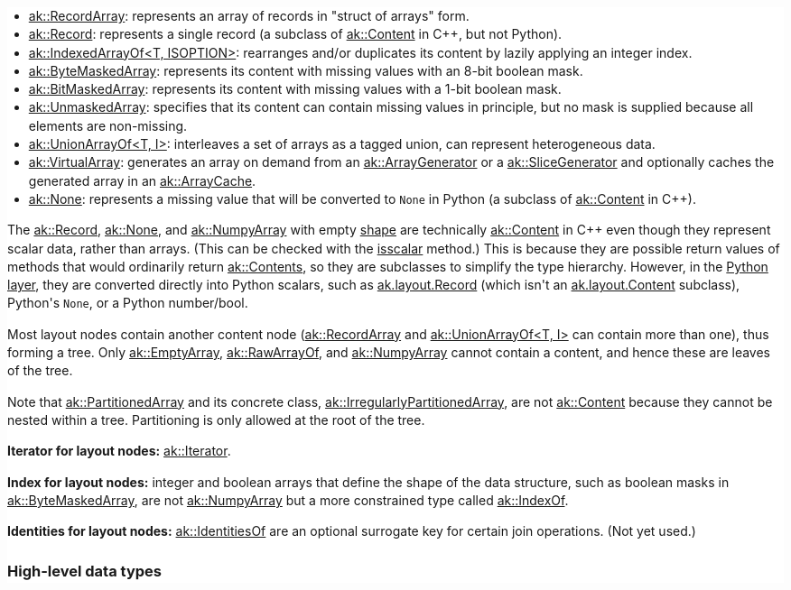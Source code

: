    * [ak::RecordArray](classawkward_1_1RecordArray.html): represents an array of records in "struct of arrays" form.
   * [ak::Record](classawkward_1_1Record.html): represents a single record (a subclass of [ak::Content](classawkward_1_1Content.html) in C++, but not Python).
   * [ak::IndexedArrayOf<T, ISOPTION>](classawkward_1_1IndexedArrayOf.html): rearranges and/or duplicates its content by lazily applying an integer index.
   * [ak::ByteMaskedArray](classawkward_1_1ByteMaskedArray.html): represents its content with missing values with an 8-bit boolean mask.
   * [ak::BitMaskedArray](classawkward_1_1BitMaskedArray.html): represents its content with missing values with a 1-bit boolean mask.
   * [ak::UnmaskedArray](classawkward_1_1UnmaskedArray.html): specifies that its content can contain missing values in principle, but no mask is supplied because all elements are non-missing.
   * [ak::UnionArrayOf<T, I>](classawkward_1_1UnionArrayOf.html): interleaves a set of arrays as a tagged union, can represent heterogeneous data.
   * [ak::VirtualArray](classawkward_1_1VirtualArray.html): generates an array on demand from an [ak::ArrayGenerator](classawkward_1_1ArrayGenerator.html) or a [ak::SliceGenerator](classawkward_1_1SliceGenerator.html) and optionally caches the generated array in an [ak::ArrayCache](classawkward_1_1ArrayCache.html).
   * [ak::None](classawkward_1_1None.html): represents a missing value that will be converted to `None` in Python (a subclass of [ak::Content](classawkward_1_1Content.html) in C++).

The [ak::Record](classawkward_1_1Record.html), [ak::None](classawkward_1_1None.html), and [ak::NumpyArray](classawkward_1_1NumpyArray.html) with empty [shape](classawkward_1_1NumpyArray.html#ab4eec3bfd0e50bc035c26e62974d209d) are technically [ak::Content](classawkward_1_1Content.html) in C++ even though they represent scalar data, rather than arrays. (This can be checked with the [isscalar](classawkward_1_1Content.html#a878ae38b66c14067b231469863d6d1a1) method.) This is because they are possible return values of methods that would ordinarily return [ak::Contents](classawkward_1_1Content.html), so they are subclasses to simplify the type hierarchy. However, in the [Python layer](dir_91f33a3f1dd6262845ebd1570075970c.html), they are converted directly into Python scalars, such as [ak.layout.Record](../ak.layout.Record.html) (which isn't an [ak.layout.Content](../ak.layout.Content.html) subclass), Python's `None`, or a Python number/bool.

Most layout nodes contain another content node ([ak::RecordArray](classawkward_1_1RecordArray.html) and [ak::UnionArrayOf<T, I>](classawkward_1_1UnionArrayOf.html) can contain more than one), thus forming a tree. Only [ak::EmptyArray](classawkward_1_1EmptyArray.html), [ak::RawArrayOf<T>](classawkward_1_1RawArrayOf.html), and [ak::NumpyArray](classawkward_1_1NumpyArray.html) cannot contain a content, and hence these are leaves of the tree.

Note that [ak::PartitionedArray](classawkward_1_1PartitionedArray.html) and its concrete class, [ak::IrregularlyPartitionedArray](classawkward_1_1IrregularlyPartitionedArray.html), are not [ak::Content](classawkward_1_1Content.html) because they cannot be nested within a tree. Partitioning is only allowed at the root of the tree.

**Iterator for layout nodes:** [ak::Iterator](classawkward_1_1Iterator.html).

**Index for layout nodes:** integer and boolean arrays that define the shape of the data structure, such as boolean masks in [ak::ByteMaskedArray](classawkward_1_1ByteMaskedArray.html), are not [ak::NumpyArray](classawkward_1_1NumpyArray.html) but a more constrained type called [ak::IndexOf<T>](classawkward_1_1IndexOf.html).

**Identities for layout nodes:** [ak::IdentitiesOf<T>](classawkward_1_1IdentitiesOf.html) are an optional surrogate key for certain join operations. (Not yet used.)

### High-level data types
